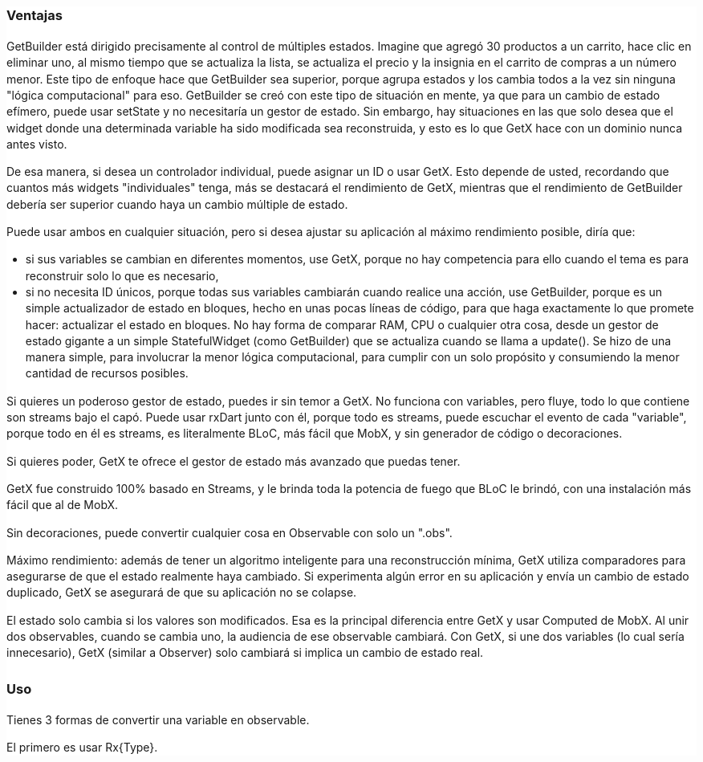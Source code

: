 ### Ventajas

GetBuilder está dirigido precisamente al control de múltiples estados. Imagine que agregó 30 productos a un carrito, hace clic en eliminar uno, al mismo tiempo que se actualiza la lista, se actualiza el precio y la insignia en el carrito de compras a un número menor. Este tipo de enfoque hace que GetBuilder sea superior, porque agrupa estados y los cambia todos a la vez sin ninguna "lógica computacional" para eso. GetBuilder se creó con este tipo de situación en mente, ya que para un cambio de estado efímero, puede usar setState y no necesitaría un gestor de estado. Sin embargo, hay situaciones en las que solo desea que el widget donde una determinada variable ha sido modificada sea reconstruida, y esto es lo que GetX hace con un dominio nunca antes visto.

De esa manera, si desea un controlador individual, puede asignar un ID o usar GetX. Esto depende de usted, recordando que cuantos más widgets "individuales" tenga, más se destacará el rendimiento de GetX, mientras que el rendimiento de GetBuilder debería ser superior cuando haya un cambio múltiple de estado.

Puede usar ambos en cualquier situación, pero si desea ajustar su aplicación al máximo rendimiento posible, diría que: 
- si sus variables se cambian en diferentes momentos, use GetX, porque no hay competencia para ello cuando el tema es para reconstruir solo lo que es necesario, 
- si no necesita ID únicos, porque todas sus variables cambiarán cuando realice una acción, use GetBuilder, porque es un simple actualizador de estado en bloques, hecho en unas pocas líneas de código, para que haga exactamente lo que promete hacer: actualizar el estado en bloques. No hay forma de comparar RAM, CPU o cualquier otra cosa, desde un gestor de estado gigante a un simple StatefulWidget (como GetBuilder) que se actualiza cuando se llama a update(). Se hizo de una manera simple, para involucrar la menor lógica computacional, para cumplir con un solo propósito y consumiendo la menor cantidad de recursos posibles.

Si quieres un poderoso gestor de estado, puedes ir sin temor a GetX. No funciona con variables, pero fluye, todo lo que contiene son streams bajo el capó. Puede usar rxDart junto con él, porque todo es streams, puede escuchar el evento de cada "variable", porque todo en él es streams, es literalmente BLoC, más fácil que MobX, y sin generador de código o decoraciones.

Si quieres poder, GetX te ofrece el gestor de estado más avanzado que puedas tener.

GetX fue construido 100% basado en Streams, y le brinda toda la potencia de fuego que BLoC le brindó, con una instalación más fácil que al de MobX.

Sin decoraciones, puede convertir cualquier cosa en Observable con solo un ".obs".

Máximo rendimiento: además de tener un algoritmo inteligente para una reconstrucción mínima, GetX utiliza comparadores para asegurarse de que el estado realmente haya cambiado. Si experimenta algún error en su aplicación y envía un cambio de estado duplicado, GetX se asegurará de que su aplicación no se colapse.

El estado solo cambia si los valores son modificados. Esa es la principal diferencia entre GetX y usar Computed de MobX. Al unir dos observables, cuando se cambia uno, la audiencia de ese observable cambiará. Con GetX, si une dos variables (lo cual sería innecesario), GetX (similar a Observer) solo cambiará si implica un cambio de estado real.

### Uso

Tienes 3 formas de convertir una variable en observable.

El primero es usar Rx{Type}.
